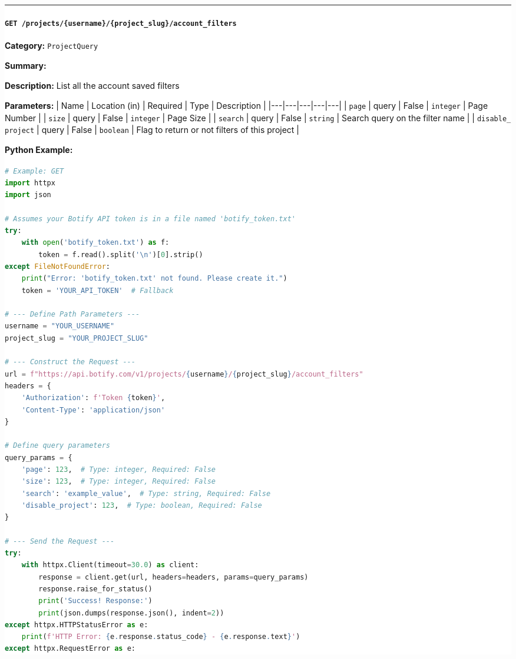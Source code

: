 --------------------------------------------------------------------------------

#### `GET /projects/{username}/{project_slug}/account_filters`

**Category:** `ProjectQuery`

**Summary:** 

**Description:**
List all the account saved filters

**Parameters:**
| Name | Location (in) | Required | Type | Description |
|---|---|---|---|---|
| `page` | query | False | `integer` | Page Number |
| `size` | query | False | `integer` | Page Size |
| `search` | query | False | `string` | Search query on the filter name |
| `disable_project` | query | False | `boolean` | Flag to return or not filters of this project |

**Python Example:**
```python
# Example: GET 
import httpx
import json

# Assumes your Botify API token is in a file named 'botify_token.txt'
try:
    with open('botify_token.txt') as f:
        token = f.read().split('\n')[0].strip()
except FileNotFoundError:
    print("Error: 'botify_token.txt' not found. Please create it.")
    token = 'YOUR_API_TOKEN'  # Fallback

# --- Define Path Parameters ---
username = "YOUR_USERNAME"
project_slug = "YOUR_PROJECT_SLUG"

# --- Construct the Request ---
url = f"https://api.botify.com/v1/projects/{username}/{project_slug}/account_filters"
headers = {
    'Authorization': f'Token {token}',
    'Content-Type': 'application/json'
}

# Define query parameters
query_params = {
    'page': 123,  # Type: integer, Required: False
    'size': 123,  # Type: integer, Required: False
    'search': 'example_value',  # Type: string, Required: False
    'disable_project': 123,  # Type: boolean, Required: False
}

# --- Send the Request ---
try:
    with httpx.Client(timeout=30.0) as client:
        response = client.get(url, headers=headers, params=query_params)
        response.raise_for_status()
        print('Success! Response:')
        print(json.dumps(response.json(), indent=2))
except httpx.HTTPStatusError as e:
    print(f'HTTP Error: {e.response.status_code} - {e.response.text}')
except httpx.RequestError as e:
```